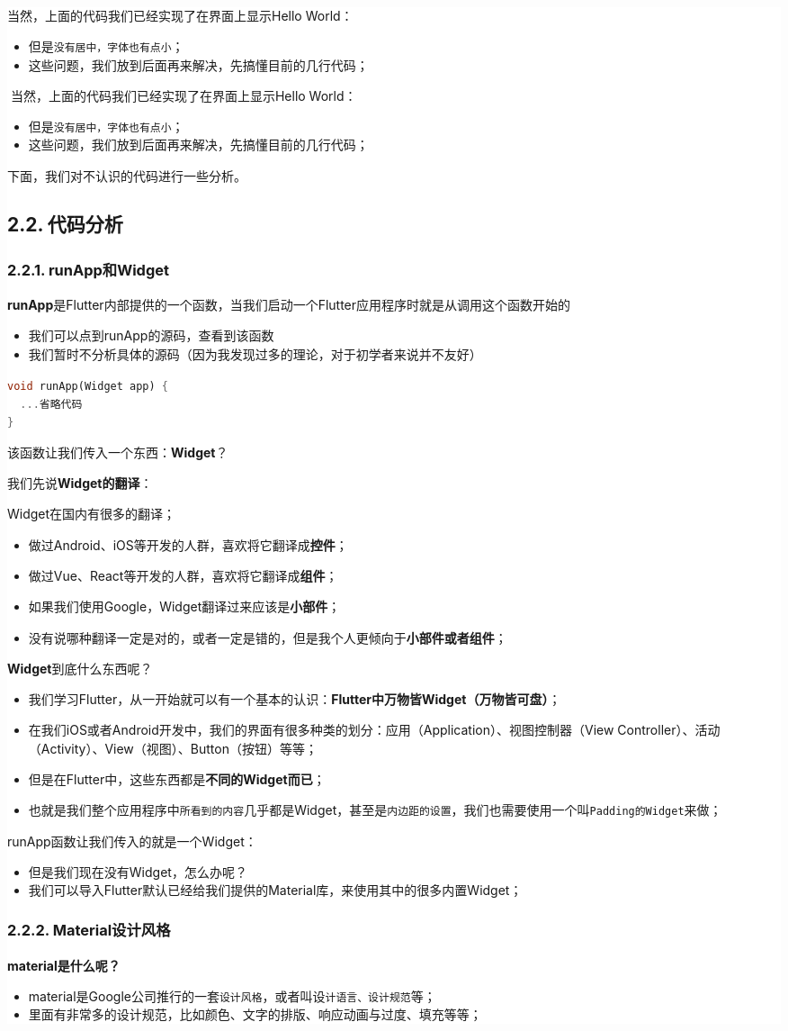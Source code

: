 当然，上面的代码我们已经实现了在界面上显示Hello World：

- 但是`没有居中，字体也有点小`；
- 这些问题，我们放到后面再来解决，先搞懂目前的几行代码；

​	当然，上面的代码我们已经实现了在界面上显示Hello World：

- 但是`没有居中，字体也有点小`；
- 这些问题，我们放到后面再来解决，先搞懂目前的几行代码；

下面，我们对不认识的代码进行一些分析。

## 2.2. 代码分析

### 2.2.1. runApp和Widget

**runApp**是Flutter内部提供的一个函数，当我们启动一个Flutter应用程序时就是从调用这个函数开始的

- 我们可以点到runApp的源码，查看到该函数
- 我们暂时不分析具体的源码（因为我发现过多的理论，对于初学者来说并不友好）

```dart
void runApp(Widget app) {
  ...省略代码
}
```

该函数让我们传入一个东西：**Widget**？

我们先说**Widget的翻译**：

Widget在国内有很多的翻译；

- 做过Android、iOS等开发的人群，喜欢将它翻译成**控件**；

- 做过Vue、React等开发的人群，喜欢将它翻译成**组件**；
- 如果我们使用Google，Widget翻译过来应该是**小部件**；
- 没有说哪种翻译一定是对的，或者一定是错的，但是我个人更倾向于**小部件或者组件**；

**Widget**到底什么东西呢？

- 我们学习Flutter，从一开始就可以有一个基本的认识：**Flutter中万物皆Widget（万物皆可盘）**；

- 在我们iOS或者Android开发中，我们的界面有很多种类的划分：应用（Application）、视图控制器（View Controller）、活动（Activity）、View（视图）、Button（按钮）等等；

- 但是在Flutter中，这些东西都是**不同的Widget而已**；

- 也就是我们整个应用程序中`所看到的内容`几乎都是Widget，甚至是`内边距的设置`，我们也需要使用一个叫`Padding的Widget`来做；

runApp函数让我们传入的就是一个Widget：

- 但是我们现在没有Widget，怎么办呢？
- 我们可以导入Flutter默认已经给我们提供的Material库，来使用其中的很多内置Widget；

### 2.2.2. Material设计风格

**material是什么呢？**

- material是Google公司推行的一套`设计风格`，或者叫设`计语言、设计规范`等；
- 里面有非常多的设计规范，比如颜色、文字的排版、响应动画与过度、填充等等；

